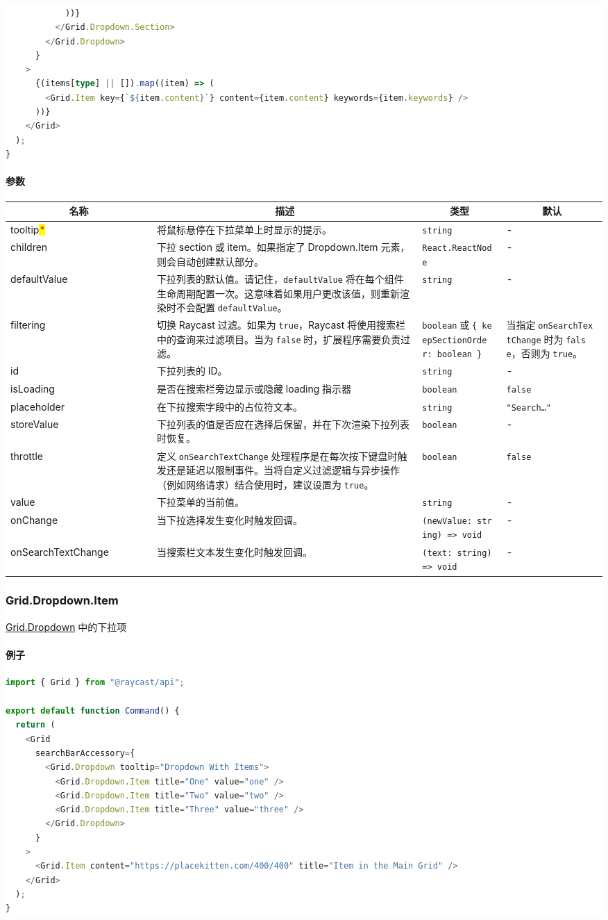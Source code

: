 ```typescript
            ))}
          </Grid.Dropdown.Section>
        </Grid.Dropdown>
      }
    >
      {(items[type] || []).map((item) => (
        <Grid.Item key={`${item.content}`} content={item.content} keywords={item.keywords} />
      ))}
    </Grid>
  );
}
```

#### 参数

<table><thead><tr><th width="197">名称</th><th>描述</th><th>类型</th><th>默认</th></tr></thead><tbody><tr><td>tooltip<mark style="color:red;">*</mark></td><td>将鼠标悬停在下拉菜单上时显示的提示。</td><td><code>string</code></td><td>-</td></tr><tr><td>children</td><td>下拉 section 或 item。如果指定了 Dropdown.Item 元素，则会自动创建默认部分。</td><td><code>React.ReactNode</code></td><td>-</td></tr><tr><td>defaultValue</td><td>下拉列表的默认值。请记住，<code>defaultValue</code> 将在每个组件生命周期配置一次。这意味着如果用户更改该值，则重新渲染时不会配置 <code>defaultValue</code>。</td><td><code>string</code></td><td>-</td></tr><tr><td>filtering</td><td>切换 Raycast 过滤。如果为 <code>true</code>，Raycast 将使用搜索栏中的查询来过滤项目。当为 <code>false</code> 时，扩展程序需要负责过滤。</td><td><code>boolean</code> 或 <code>{ keepSectionOrder: boolean }</code></td><td>当指定 <code>onSearchTextChange</code> 时为 <code>false</code>，否则为 <code>true</code>。</td></tr><tr><td>id</td><td>下拉列表的 ID。</td><td><code>string</code></td><td>-</td></tr><tr><td>isLoading</td><td>是否在搜索栏旁边显示或隐藏 loading 指示器</td><td><code>boolean</code></td><td><code>false</code></td></tr><tr><td>placeholder</td><td>在下拉搜索字段中的占位符文本。</td><td><code>string</code></td><td><code>"Search…"</code></td></tr><tr><td>storeValue</td><td>下拉列表的值是否应在选择后保留，并在下次渲染下拉列表时恢复。</td><td><code>boolean</code></td><td>-</td></tr><tr><td>throttle</td><td>定义 <code>onSearchTextChange</code> 处理程序是在每次按下键盘时触发还是延迟以限制事件。当将自定义过滤逻辑与异步操作（例如网络请求）结合使用时，建议设置为 <code>true</code>。</td><td><code>boolean</code></td><td><code>false</code></td></tr><tr><td>value</td><td>下拉菜单的当前值。</td><td><code>string</code></td><td>-</td></tr><tr><td>onChange</td><td>当下拉选择发生变化时触发回调。</td><td><code>(newValue: string) => void</code></td><td>-</td></tr><tr><td>onSearchTextChange</td><td>当搜索栏文本发生变化时触发回调。</td><td><code>(text: string) => void</code></td><td>-</td></tr></tbody></table>

### Grid.Dropdown.Item

[Grid.Dropdown](grid.md#grid.dropdown) 中的下拉项

#### 例子

```typescript
import { Grid } from "@raycast/api";

export default function Command() {
  return (
    <Grid
      searchBarAccessory={
        <Grid.Dropdown tooltip="Dropdown With Items">
          <Grid.Dropdown.Item title="One" value="one" />
          <Grid.Dropdown.Item title="Two" value="two" />
          <Grid.Dropdown.Item title="Three" value="three" />
        </Grid.Dropdown>
      }
    >
      <Grid.Item content="https://placekitten.com/400/400" title="Item in the Main Grid" />
    </Grid>
  );
}
```
